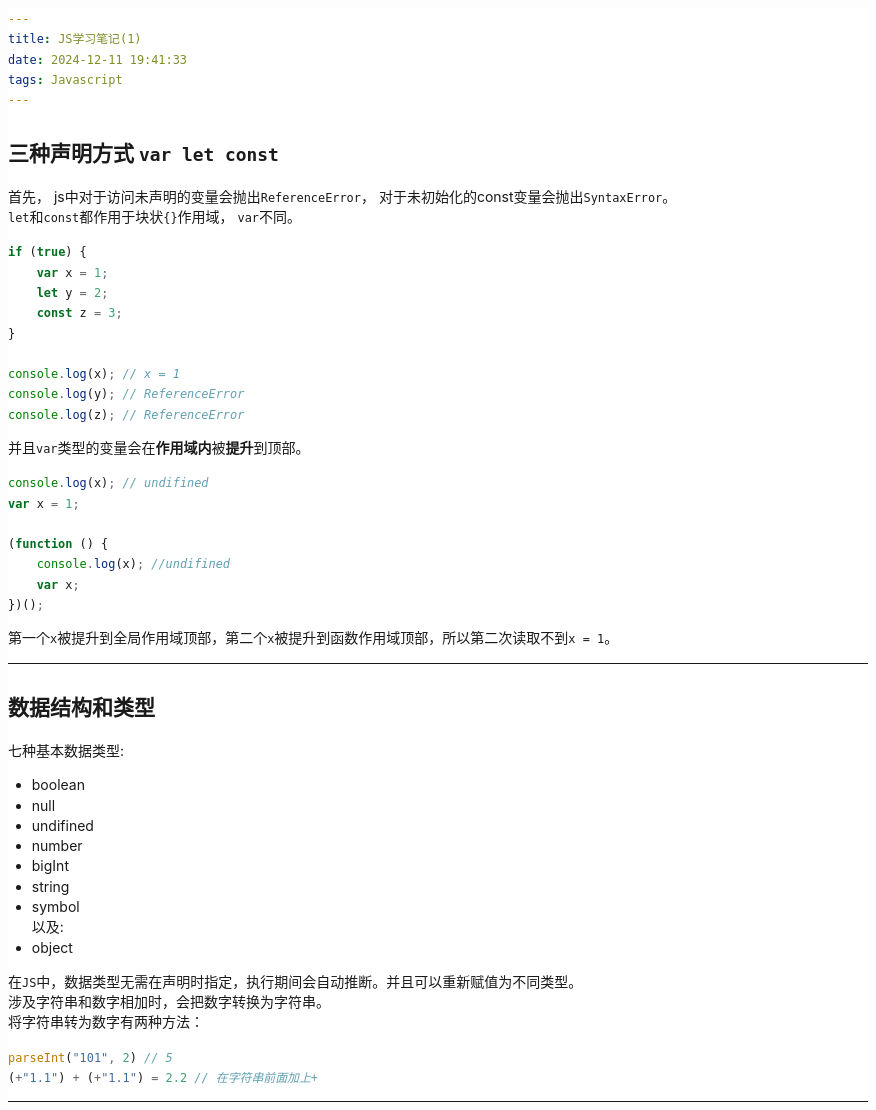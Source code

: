 ```yaml
---
title: JS学习笔记(1)
date: 2024-12-11 19:41:33
tags: Javascript
---
```


## 三种声明方式 `var let const`
首先， js中对于访问未声明的变量会抛出`ReferenceError`， 对于未初始化的const变量会抛出`SyntaxError`。\
`let`和`const`都作用于块状`{}`作用域， `var`不同。
```js
if (true) {
    var x = 1;
    let y = 2;
    const z = 3;
}

console.log(x); // x = 1
console.log(y); // ReferenceError
console.log(z); // ReferenceError
```
并且`var`类型的变量会在**作用域内**被**提升**到顶部。
```js
console.log(x); // undifined
var x = 1;

(function () {
    console.log(x); //undifined 
    var x;
})();
```
第一个`x`被提升到全局作用域顶部，第二个`x`被提升到函数作用域顶部，所以第二次读取不到`x = 1`。

---

## 数据结构和类型
七种基本数据类型: 
- boolean
- null
- undifined
- number
- bigInt
- string
- symbol \
以及:
- object

在`JS`中，数据类型无需在声明时指定，执行期间会自动推断。并且可以重新赋值为不同类型。\
涉及字符串和数字相加时，会把数字转换为字符串。\
将字符串转为数字有两种方法：
```js
parseInt("101", 2) // 5
(+"1.1") + (+"1.1") = 2.2 // 在字符串前面加上+
```

---